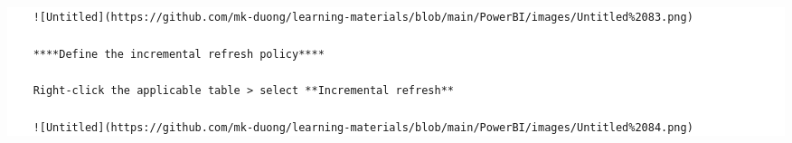         ![Untitled](https://github.com/mk-duong/learning-materials/blob/main/PowerBI/images/Untitled%2083.png)
        
        ****Define the incremental refresh policy****
        
        Right-click the applicable table > select **Incremental refresh**
        
        ![Untitled](https://github.com/mk-duong/learning-materials/blob/main/PowerBI/images/Untitled%2084.png)
        